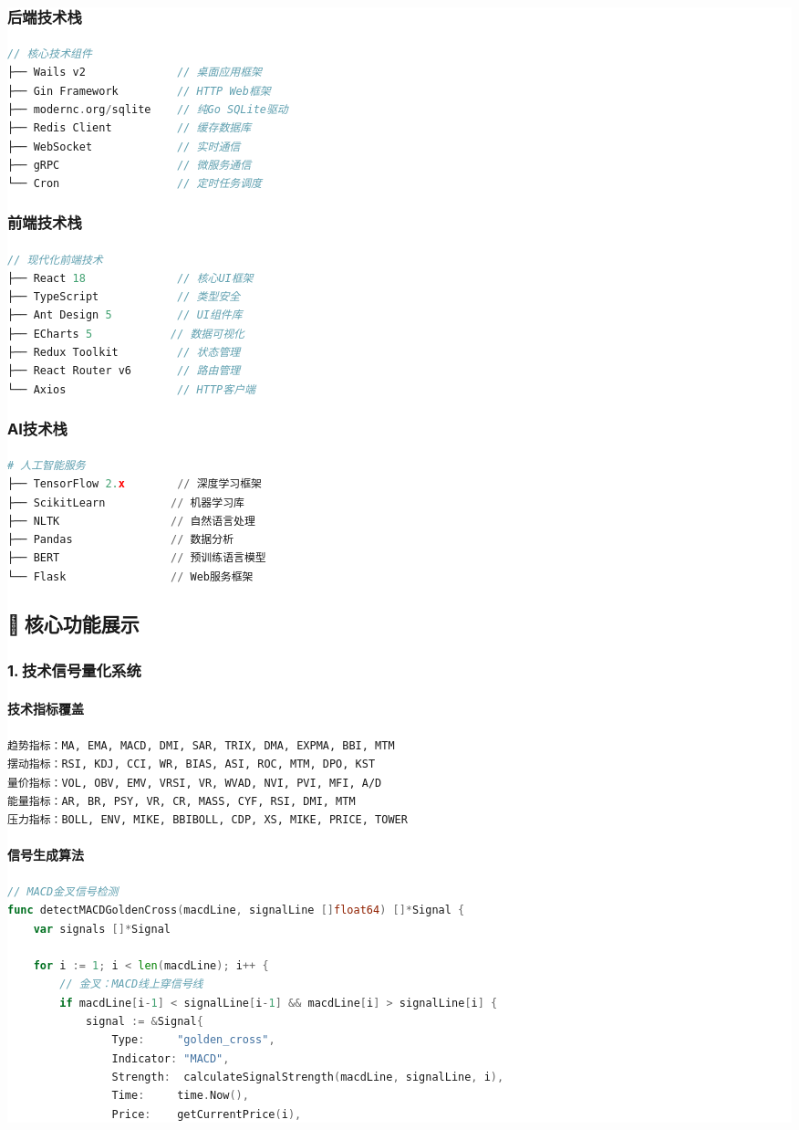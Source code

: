 ### 后端技术栈
```go
// 核心技术组件
├── Wails v2              // 桌面应用框架
├── Gin Framework         // HTTP Web框架
├── modernc.org/sqlite    // 纯Go SQLite驱动
├── Redis Client          // 缓存数据库
├── WebSocket             // 实时通信
├── gRPC                  // 微服务通信
└── Cron                  // 定时任务调度
```

### 前端技术栈
```typescript
// 现代化前端技术
├── React 18              // 核心UI框架
├── TypeScript            // 类型安全
├── Ant Design 5          // UI组件库
├── ECharts 5            // 数据可视化
├── Redux Toolkit         // 状态管理
├── React Router v6       // 路由管理
└── Axios                 // HTTP客户端
```

### AI技术栈
```python
# 人工智能服务
├── TensorFlow 2.x        // 深度学习框架
├── ScikitLearn          // 机器学习库
├── NLTK                 // 自然语言处理
├── Pandas               // 数据分析
├── BERT                 // 预训练语言模型
└── Flask                // Web服务框架
```

## 🚀 核心功能展示

### 1. 技术信号量化系统

#### 技术指标覆盖
```
趋势指标：MA, EMA, MACD, DMI, SAR, TRIX, DMA, EXPMA, BBI, MTM
摆动指标：RSI, KDJ, CCI, WR, BIAS, ASI, ROC, MTM, DPO, KST
量价指标：VOL, OBV, EMV, VRSI, VR, WVAD, NVI, PVI, MFI, A/D
能量指标：AR, BR, PSY, VR, CR, MASS, CYF, RSI, DMI, MTM
压力指标：BOLL, ENV, MIKE, BBIBOLL, CDP, XS, MIKE, PRICE, TOWER
```

#### 信号生成算法
```go
// MACD金叉信号检测
func detectMACDGoldenCross(macdLine, signalLine []float64) []*Signal {
    var signals []*Signal

    for i := 1; i < len(macdLine); i++ {
        // 金叉：MACD线上穿信号线
        if macdLine[i-1] < signalLine[i-1] && macdLine[i] > signalLine[i] {
            signal := &Signal{
                Type:     "golden_cross",
                Indicator: "MACD",
                Strength:  calculateSignalStrength(macdLine, signalLine, i),
                Time:     time.Now(),
                Price:    getCurrentPrice(i),
```